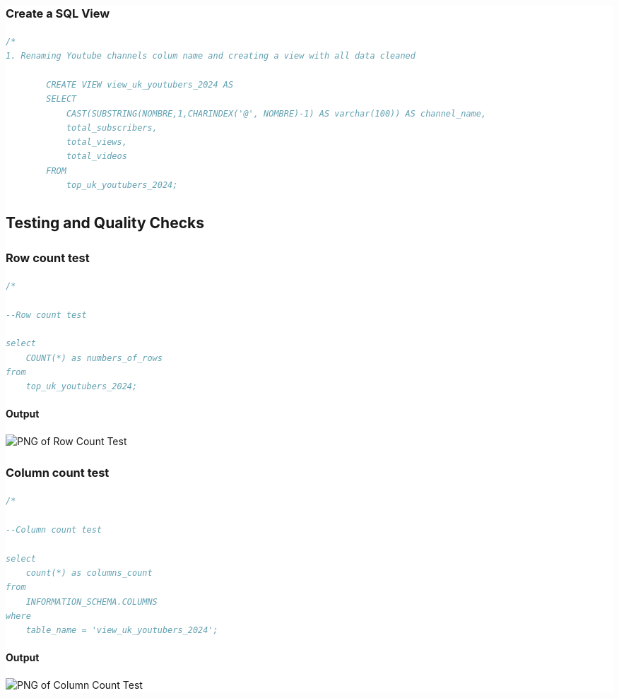 ### Create a SQL View 
```sql
/*
1. Renaming Youtube channels colum name and creating a view with all data cleaned

		CREATE VIEW view_uk_youtubers_2024 AS
		SELECT 
			CAST(SUBSTRING(NOMBRE,1,CHARINDEX('@', NOMBRE)-1) AS varchar(100)) AS channel_name,
			total_subscribers,
			total_views,
			total_videos
		FROM
			top_uk_youtubers_2024;
```

## Testing and Quality Checks

### Row count test
```sql
/*

--Row count test

select 
	COUNT(*) as numbers_of_rows
from 
	top_uk_youtubers_2024;

```

#### Output

![PNG of Row Count Test](assets/images/Row_Count_Capture.PNG)

### Column count test
```sql
/*

--Column count test

select 
	count(*) as columns_count
from 
	INFORMATION_SCHEMA.COLUMNS
where 
	table_name = 'view_uk_youtubers_2024';
```

#### Output

![PNG of Column Count Test](assets/images/Column_Count_Capture.PNG)
